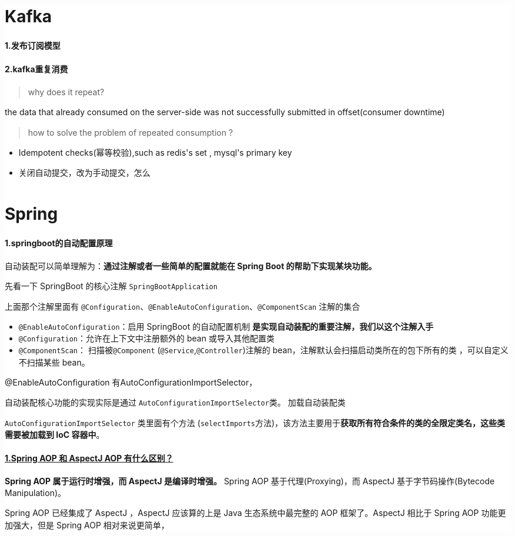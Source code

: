 

# Kafka

#### 1.发布订阅模型



#### 2.kafka重复消费

> why does it repeat?

the data that  already consumed on the server-side was not successfully submitted in offset(consumer downtime)

> how to solve the problem of repeated consumption ?

- Idempotent checks(幂等校验),such as redis's set , mysql's primary key

- 关闭自动提交，改为手动提交，怎么



# Spring

#### 1.springboot的自动配置原理

自动装配可以简单理解为：**通过注解或者一些简单的配置就能在 Spring Boot 的帮助下实现某块功能。**

先看一下 SpringBoot 的核心注解 `SpringBootApplication`  

上面那个注解里面有 `@Configuration`、`@EnableAutoConfiguration`、`@ComponentScan` 注解的集合



- `@EnableAutoConfiguration`：启用 SpringBoot 的自动配置机制   **是实现自动装配的重要注解，我们以这个注解入手**
- `@Configuration`：允许在上下文中注册额外的 bean 或导入其他配置类
- `@ComponentScan`： 扫描被`@Component` (`@Service`,`@Controller`)注解的 bean，注解默认会扫描启动类所在的包下所有的类 ，可以自定义不扫描某些 bean。



@EnableAutoConfiguration 有AutoConfigurationImportSelector，

自动装配核心功能的实现实际是通过 `AutoConfigurationImportSelector`类。 加载自动装配类

`AutoConfigurationImportSelector` 类里面有个方法 (`selectImports`方法)，该方法主要用于**获取所有符合条件的类的全限定类名，这些类需要被加载到 IoC 容器中**。



#### [1.Spring AOP 和 AspectJ AOP 有什么区别？](https://snailclimb.gitee.io/javaguide/#/docs/system-design/framework/spring/Spring常见问题总结?id=spring-aop-和-aspectj-aop-有什么区别？)

**Spring AOP 属于运行时增强，而 AspectJ 是编译时增强。** Spring AOP 基于代理(Proxying)，而 AspectJ 基于字节码操作(Bytecode Manipulation)。

Spring AOP 已经集成了 AspectJ ，AspectJ 应该算的上是 Java 生态系统中最完整的 AOP 框架了。AspectJ 相比于 Spring AOP 功能更加强大，但是 Spring AOP 相对来说更简单，
